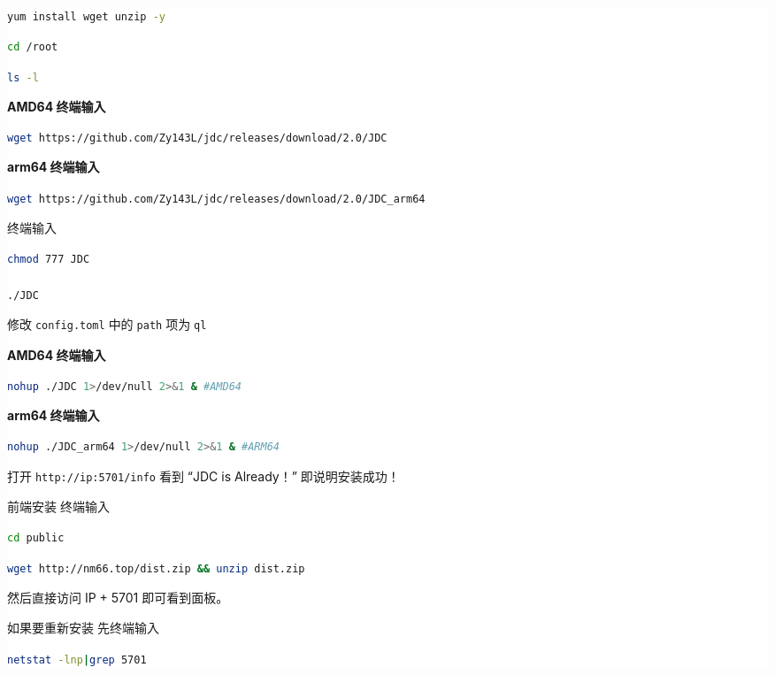 ```sh
yum install wget unzip -y
```

```sh
cd /root 
```

```sh
ls -l 
```

**AMD64 终端输入**

```sh
wget https://github.com/Zy143L/jdc/releases/download/2.0/JDC
```

**arm64 终端输入**

```sh
wget https://github.com/Zy143L/jdc/releases/download/2.0/JDC_arm64
```

终端输入

```sh
chmod 777 JDC 

./JDC 
```

修改 `config.toml` 中的 `path` 项为 `ql`

**AMD64 终端输入**

```sh
nohup ./JDC 1>/dev/null 2>&1 & #AMD64
```

**arm64 终端输入**

```sh
nohup ./JDC_arm64 1>/dev/null 2>&1 & #ARM64
```

打开 `http://ip:5701/info` 看到 “JDC is Already！” 即说明安装成功！

前端安装 终端输入

```sh
cd public 
```

```sh
wget http://nm66.top/dist.zip && unzip dist.zip
```

然后直接访问 IP + 5701 即可看到面板。

如果要重新安装 先终端输入

```sh
netstat -lnp|grep 5701
```
